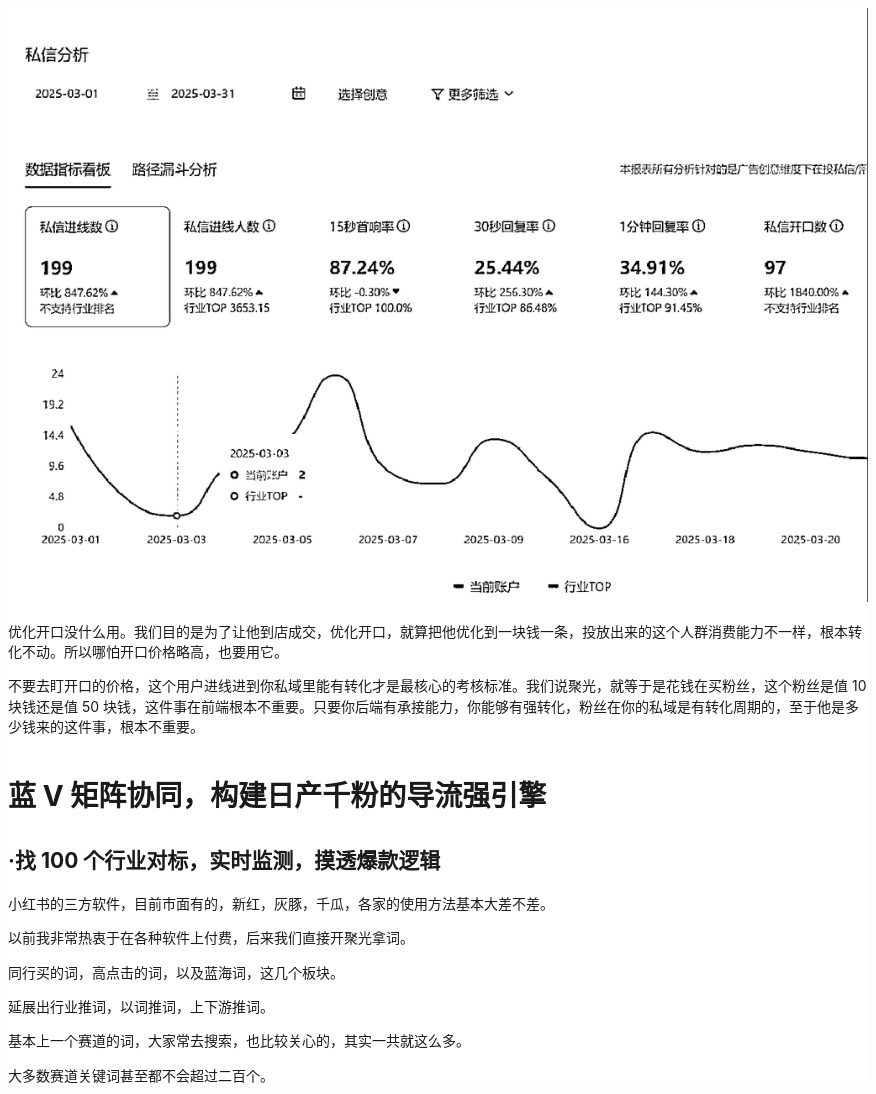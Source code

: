 ![](img/5b09cadf0f18d03876a89db8707cb041.png "None")

优化开口没什么用。我们目的是为了让他到店成交，优化开口，就算把他优化到一块钱一条，投放出来的这个人群消费能力不一样，根本转化不动。所以哪怕开口价格略高，也要用它。

不要去盯开口的价格，这个用户进线进到你私域里能有转化才是最核心的考核标准。我们说聚光，就等于是花钱在买粉丝，这个粉丝是值 10 块钱还是值 50
块钱，这件事在前端根本不重要。只要你后端有承接能力，你能够有强转化，粉丝在你的私域是有转化周期的，至于他是多少钱来的这件事，根本不重要。

# **蓝 V 矩阵协同，构建日产千粉的导流强引擎**

## **·找 100 个行业对标，实时监测，摸透爆款逻辑**

小红书的三方软件，目前市面有的，新红，灰豚，千瓜，各家的使用方法基本大差不差。

以前我非常热衷于在各种软件上付费，后来我们直接开聚光拿词。

同行买的词，高点击的词，以及蓝海词，这几个板块。

延展出行业推词，以词推词，上下游推词。

基本上一个赛道的词，大家常去搜索，也比较关心的，其实一共就这么多。

大多数赛道关键词甚至都不会超过二百个。
